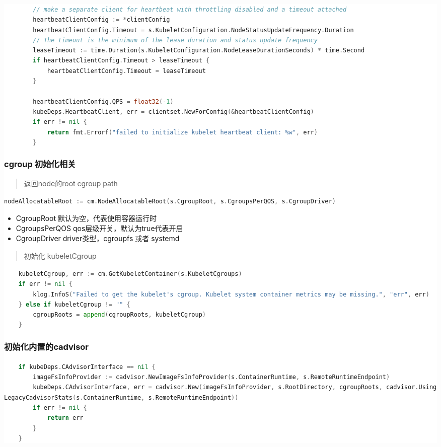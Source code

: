 ```go
		// make a separate client for heartbeat with throttling disabled and a timeout attached
		heartbeatClientConfig := *clientConfig
		heartbeatClientConfig.Timeout = s.KubeletConfiguration.NodeStatusUpdateFrequency.Duration
		// The timeout is the minimum of the lease duration and status update frequency
		leaseTimeout := time.Duration(s.KubeletConfiguration.NodeLeaseDurationSeconds) * time.Second
		if heartbeatClientConfig.Timeout > leaseTimeout {
			heartbeatClientConfig.Timeout = leaseTimeout
		}

		heartbeatClientConfig.QPS = float32(-1)
		kubeDeps.HeartbeatClient, err = clientset.NewForConfig(&heartbeatClientConfig)
		if err != nil {
			return fmt.Errorf("failed to initialize kubelet heartbeat client: %w", err)
		}
```

### cgroup 初始化相关

> 返回node的root cgroup path

```go
nodeAllocatableRoot := cm.NodeAllocatableRoot(s.CgroupRoot, s.CgroupsPerQOS, s.CgroupDriver)
```

- CgroupRoot 默认为空，代表使用容器运行时
- CgroupsPerQOS qos层级开关，默认为true代表开启
- CgroupDriver driver类型，cgroupfs 或者 systemd

> 初始化 kubeletCgroup

```go
	kubeletCgroup, err := cm.GetKubeletContainer(s.KubeletCgroups)
	if err != nil {
		klog.InfoS("Failed to get the kubelet's cgroup. Kubelet system container metrics may be missing.", "err", err)
	} else if kubeletCgroup != "" {
		cgroupRoots = append(cgroupRoots, kubeletCgroup)
	}

```

### 初始化内置的cadvisor

```go
	if kubeDeps.CAdvisorInterface == nil {
		imageFsInfoProvider := cadvisor.NewImageFsInfoProvider(s.ContainerRuntime, s.RemoteRuntimeEndpoint)
		kubeDeps.CAdvisorInterface, err = cadvisor.New(imageFsInfoProvider, s.RootDirectory, cgroupRoots, cadvisor.UsingLegacyCadvisorStats(s.ContainerRuntime, s.RemoteRuntimeEndpoint))
		if err != nil {
			return err
		}
	}

```
